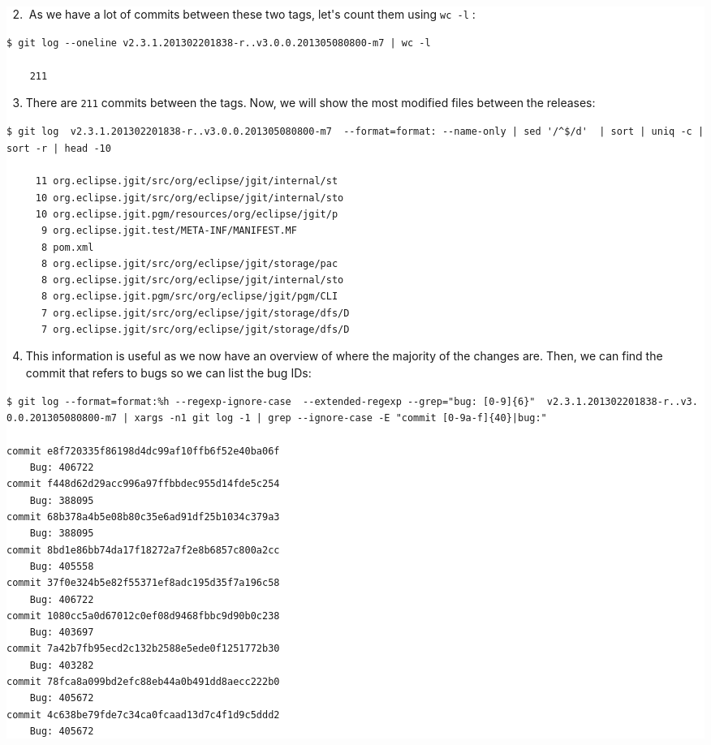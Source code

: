 2.   As we have a lot of commits between these two tags, let's count
    them using `wc -l` :

```
$ git log --oneline v2.3.1.201302201838-r..v3.0.0.201305080800-m7 | wc -l 

    211
```

3.  There are `211` commits between the tags. Now, we will
    show the most modified files between the releases:

```
$ git log  v2.3.1.201302201838-r..v3.0.0.201305080800-m7  --format=format: --name-only | sed '/^$/d'  | sort | uniq -c | sort -r | head -10 

     11 org.eclipse.jgit/src/org/eclipse/jgit/internal/st 
     10 org.eclipse.jgit/src/org/eclipse/jgit/internal/sto 
     10 org.eclipse.jgit.pgm/resources/org/eclipse/jgit/p 
      9 org.eclipse.jgit.test/META-INF/MANIFEST.MF 
      8 pom.xml 
      8 org.eclipse.jgit/src/org/eclipse/jgit/storage/pac 
      8 org.eclipse.jgit/src/org/eclipse/jgit/internal/sto 
      8 org.eclipse.jgit.pgm/src/org/eclipse/jgit/pgm/CLI 
      7 org.eclipse.jgit/src/org/eclipse/jgit/storage/dfs/D 
      7 org.eclipse.jgit/src/org/eclipse/jgit/storage/dfs/D 
```

4.  This information is useful as we now have an overview of where the
    majority of the changes are. Then, we can find the commit that
    refers to bugs so we can list the bug IDs:

```
$ git log --format=format:%h --regexp-ignore-case  --extended-regexp --grep="bug: [0-9]{6}"  v2.3.1.201302201838-r..v3.0.0.201305080800-m7 | xargs -n1 git log -1 | grep --ignore-case -E "commit [0-9a-f]{40}|bug:" 

commit e8f720335f86198d4dc99af10ffb6f52e40ba06f 
    Bug: 406722 
commit f448d62d29acc996a97ffbbdec955d14fde5c254 
    Bug: 388095 
commit 68b378a4b5e08b80c35e6ad91df25b1034c379a3 
    Bug: 388095 
commit 8bd1e86bb74da17f18272a7f2e8b6857c800a2cc 
    Bug: 405558    
commit 37f0e324b5e82f55371ef8adc195d35f7a196c58 
    Bug: 406722 
commit 1080cc5a0d67012c0ef08d9468fbbc9d90b0c238 
    Bug: 403697 
commit 7a42b7fb95ecd2c132b2588e5ede0f1251772b30 
    Bug: 403282 
commit 78fca8a099bd2efc88eb44a0b491dd8aecc222b0 
    Bug: 405672 
commit 4c638be79fde7c34ca0fcaad13d7c4f1d9c5ddd2 
    Bug: 405672
```
